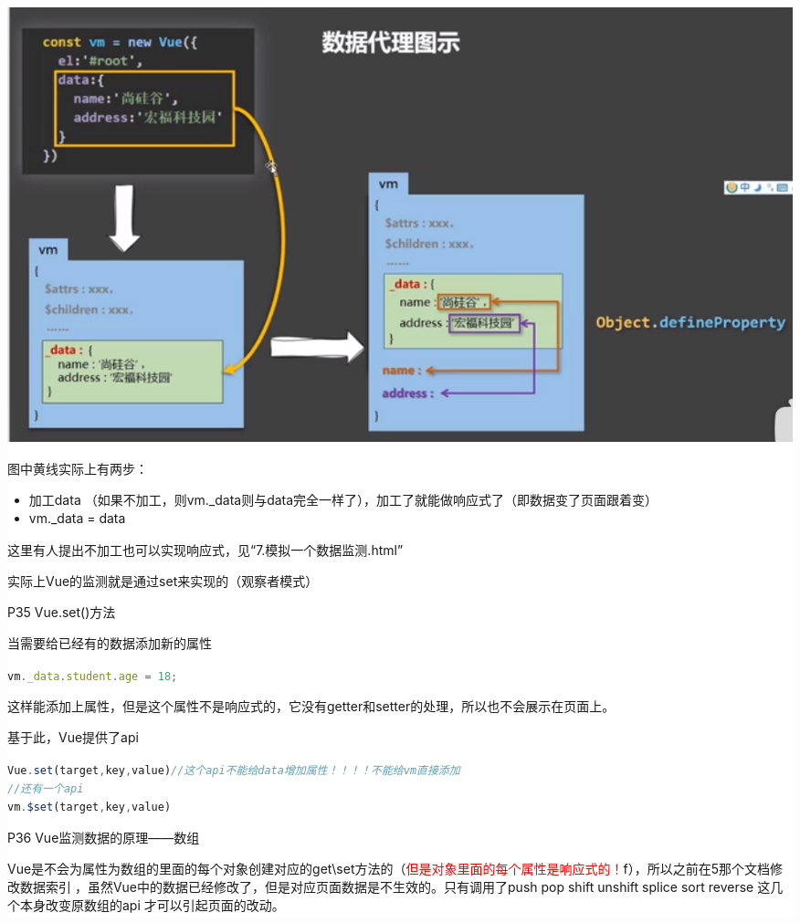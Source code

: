 ![](img\微信截图_20220831221344.png)

图中黄线实际上有两步：

- 加工data （如果不加工，则vm._data则与data完全一样了），加工了就能做响应式了（即数据变了页面跟着变）
- vm._data = data

这里有人提出不加工也可以实现响应式，见“7.模拟一个数据监测.html”

实际上Vue的监测就是通过set来实现的（观察者模式）

P35 Vue.set()方法

当需要给已经有的数据添加新的属性

```js
vm._data.student.age = 18;
```

这样能添加上属性，但是这个属性不是响应式的，它没有getter和setter的处理，所以也不会展示在页面上。

基于此，Vue提供了api

```js
Vue.set(target,key,value)//这个api不能给data增加属性！！！！不能给vm直接添加
//还有一个api
vm.$set(target,key,value)
```

P36 Vue监测数据的原理——数组

Vue是不会为属性为数组的里面的每个对象创建对应的get\set方法的（<font color = 'red'>但是对象里面的每个属性是响应式的！</font>f），所以之前在5那个文档修改数据索引 ，虽然Vue中的数据已经修改了，但是对应页面数据是不生效的。只有调用了push pop shift unshift splice sort reverse 这几个本身改变原数组的api 才可以引起页面的改动。
